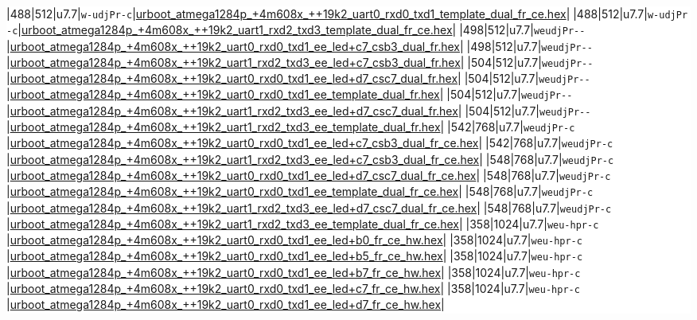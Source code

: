 |488|512|u7.7|`w-udjPr-c`|[urboot_atmega1284p_+4m608x_++19k2_uart0_rxd0_txd1_template_dual_fr_ce.hex](https://raw.githubusercontent.com/stefanrueger/urboot.hex/main/mcus/atmega1284p/external_oscillator/fcpu_+4m608x/br_++19k2/urboot_atmega1284p_+4m608x_++19k2_uart0_rxd0_txd1_template_dual_fr_ce.hex)|
|488|512|u7.7|`w-udjPr-c`|[urboot_atmega1284p_+4m608x_++19k2_uart1_rxd2_txd3_template_dual_fr_ce.hex](https://raw.githubusercontent.com/stefanrueger/urboot.hex/main/mcus/atmega1284p/external_oscillator/fcpu_+4m608x/br_++19k2/urboot_atmega1284p_+4m608x_++19k2_uart1_rxd2_txd3_template_dual_fr_ce.hex)|
|498|512|u7.7|`weudjPr--`|[urboot_atmega1284p_+4m608x_++19k2_uart0_rxd0_txd1_ee_led+c7_csb3_dual_fr.hex](https://raw.githubusercontent.com/stefanrueger/urboot.hex/main/mcus/atmega1284p/external_oscillator/fcpu_+4m608x/br_++19k2/urboot_atmega1284p_+4m608x_++19k2_uart0_rxd0_txd1_ee_led+c7_csb3_dual_fr.hex)|
|498|512|u7.7|`weudjPr--`|[urboot_atmega1284p_+4m608x_++19k2_uart1_rxd2_txd3_ee_led+c7_csb3_dual_fr.hex](https://raw.githubusercontent.com/stefanrueger/urboot.hex/main/mcus/atmega1284p/external_oscillator/fcpu_+4m608x/br_++19k2/urboot_atmega1284p_+4m608x_++19k2_uart1_rxd2_txd3_ee_led+c7_csb3_dual_fr.hex)|
|504|512|u7.7|`weudjPr--`|[urboot_atmega1284p_+4m608x_++19k2_uart0_rxd0_txd1_ee_led+d7_csc7_dual_fr.hex](https://raw.githubusercontent.com/stefanrueger/urboot.hex/main/mcus/atmega1284p/external_oscillator/fcpu_+4m608x/br_++19k2/urboot_atmega1284p_+4m608x_++19k2_uart0_rxd0_txd1_ee_led+d7_csc7_dual_fr.hex)|
|504|512|u7.7|`weudjPr--`|[urboot_atmega1284p_+4m608x_++19k2_uart0_rxd0_txd1_ee_template_dual_fr.hex](https://raw.githubusercontent.com/stefanrueger/urboot.hex/main/mcus/atmega1284p/external_oscillator/fcpu_+4m608x/br_++19k2/urboot_atmega1284p_+4m608x_++19k2_uart0_rxd0_txd1_ee_template_dual_fr.hex)|
|504|512|u7.7|`weudjPr--`|[urboot_atmega1284p_+4m608x_++19k2_uart1_rxd2_txd3_ee_led+d7_csc7_dual_fr.hex](https://raw.githubusercontent.com/stefanrueger/urboot.hex/main/mcus/atmega1284p/external_oscillator/fcpu_+4m608x/br_++19k2/urboot_atmega1284p_+4m608x_++19k2_uart1_rxd2_txd3_ee_led+d7_csc7_dual_fr.hex)|
|504|512|u7.7|`weudjPr--`|[urboot_atmega1284p_+4m608x_++19k2_uart1_rxd2_txd3_ee_template_dual_fr.hex](https://raw.githubusercontent.com/stefanrueger/urboot.hex/main/mcus/atmega1284p/external_oscillator/fcpu_+4m608x/br_++19k2/urboot_atmega1284p_+4m608x_++19k2_uart1_rxd2_txd3_ee_template_dual_fr.hex)|
|542|768|u7.7|`weudjPr-c`|[urboot_atmega1284p_+4m608x_++19k2_uart0_rxd0_txd1_ee_led+c7_csb3_dual_fr_ce.hex](https://raw.githubusercontent.com/stefanrueger/urboot.hex/main/mcus/atmega1284p/external_oscillator/fcpu_+4m608x/br_++19k2/urboot_atmega1284p_+4m608x_++19k2_uart0_rxd0_txd1_ee_led+c7_csb3_dual_fr_ce.hex)|
|542|768|u7.7|`weudjPr-c`|[urboot_atmega1284p_+4m608x_++19k2_uart1_rxd2_txd3_ee_led+c7_csb3_dual_fr_ce.hex](https://raw.githubusercontent.com/stefanrueger/urboot.hex/main/mcus/atmega1284p/external_oscillator/fcpu_+4m608x/br_++19k2/urboot_atmega1284p_+4m608x_++19k2_uart1_rxd2_txd3_ee_led+c7_csb3_dual_fr_ce.hex)|
|548|768|u7.7|`weudjPr-c`|[urboot_atmega1284p_+4m608x_++19k2_uart0_rxd0_txd1_ee_led+d7_csc7_dual_fr_ce.hex](https://raw.githubusercontent.com/stefanrueger/urboot.hex/main/mcus/atmega1284p/external_oscillator/fcpu_+4m608x/br_++19k2/urboot_atmega1284p_+4m608x_++19k2_uart0_rxd0_txd1_ee_led+d7_csc7_dual_fr_ce.hex)|
|548|768|u7.7|`weudjPr-c`|[urboot_atmega1284p_+4m608x_++19k2_uart0_rxd0_txd1_ee_template_dual_fr_ce.hex](https://raw.githubusercontent.com/stefanrueger/urboot.hex/main/mcus/atmega1284p/external_oscillator/fcpu_+4m608x/br_++19k2/urboot_atmega1284p_+4m608x_++19k2_uart0_rxd0_txd1_ee_template_dual_fr_ce.hex)|
|548|768|u7.7|`weudjPr-c`|[urboot_atmega1284p_+4m608x_++19k2_uart1_rxd2_txd3_ee_led+d7_csc7_dual_fr_ce.hex](https://raw.githubusercontent.com/stefanrueger/urboot.hex/main/mcus/atmega1284p/external_oscillator/fcpu_+4m608x/br_++19k2/urboot_atmega1284p_+4m608x_++19k2_uart1_rxd2_txd3_ee_led+d7_csc7_dual_fr_ce.hex)|
|548|768|u7.7|`weudjPr-c`|[urboot_atmega1284p_+4m608x_++19k2_uart1_rxd2_txd3_ee_template_dual_fr_ce.hex](https://raw.githubusercontent.com/stefanrueger/urboot.hex/main/mcus/atmega1284p/external_oscillator/fcpu_+4m608x/br_++19k2/urboot_atmega1284p_+4m608x_++19k2_uart1_rxd2_txd3_ee_template_dual_fr_ce.hex)|
|358|1024|u7.7|`weu-hpr-c`|[urboot_atmega1284p_+4m608x_++19k2_uart0_rxd0_txd1_ee_led+b0_fr_ce_hw.hex](https://raw.githubusercontent.com/stefanrueger/urboot.hex/main/mcus/atmega1284p/external_oscillator/fcpu_+4m608x/br_++19k2/urboot_atmega1284p_+4m608x_++19k2_uart0_rxd0_txd1_ee_led+b0_fr_ce_hw.hex)|
|358|1024|u7.7|`weu-hpr-c`|[urboot_atmega1284p_+4m608x_++19k2_uart0_rxd0_txd1_ee_led+b5_fr_ce_hw.hex](https://raw.githubusercontent.com/stefanrueger/urboot.hex/main/mcus/atmega1284p/external_oscillator/fcpu_+4m608x/br_++19k2/urboot_atmega1284p_+4m608x_++19k2_uart0_rxd0_txd1_ee_led+b5_fr_ce_hw.hex)|
|358|1024|u7.7|`weu-hpr-c`|[urboot_atmega1284p_+4m608x_++19k2_uart0_rxd0_txd1_ee_led+b7_fr_ce_hw.hex](https://raw.githubusercontent.com/stefanrueger/urboot.hex/main/mcus/atmega1284p/external_oscillator/fcpu_+4m608x/br_++19k2/urboot_atmega1284p_+4m608x_++19k2_uart0_rxd0_txd1_ee_led+b7_fr_ce_hw.hex)|
|358|1024|u7.7|`weu-hpr-c`|[urboot_atmega1284p_+4m608x_++19k2_uart0_rxd0_txd1_ee_led+c7_fr_ce_hw.hex](https://raw.githubusercontent.com/stefanrueger/urboot.hex/main/mcus/atmega1284p/external_oscillator/fcpu_+4m608x/br_++19k2/urboot_atmega1284p_+4m608x_++19k2_uart0_rxd0_txd1_ee_led+c7_fr_ce_hw.hex)|
|358|1024|u7.7|`weu-hpr-c`|[urboot_atmega1284p_+4m608x_++19k2_uart0_rxd0_txd1_ee_led+d7_fr_ce_hw.hex](https://raw.githubusercontent.com/stefanrueger/urboot.hex/main/mcus/atmega1284p/external_oscillator/fcpu_+4m608x/br_++19k2/urboot_atmega1284p_+4m608x_++19k2_uart0_rxd0_txd1_ee_led+d7_fr_ce_hw.hex)|